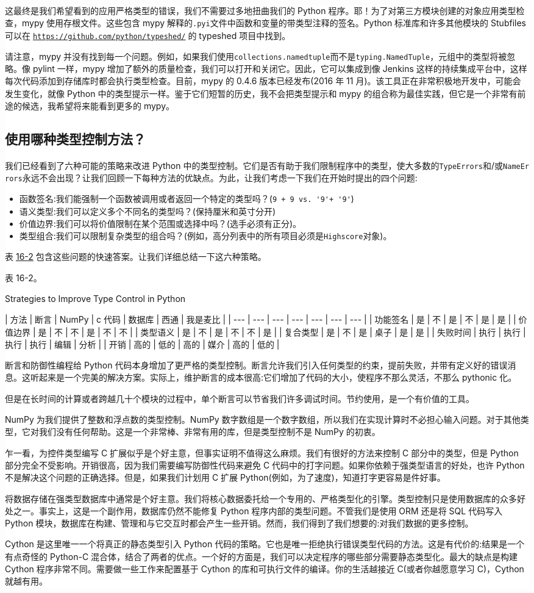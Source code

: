 这最终是我们希望看到的应用严格类型的错误，我们不需要过多地扭曲我们的 Python 程序。耶！为了对第三方模块创建的对象应用类型检查，mypy 使用存根文件。这些包含 mypy 解释的`.pyi`文件中函数和变量的带类型注释的签名。Python 标准库和许多其他模块的 Stubfiles 可以在 [`https://github.com/python/typeshed/`](https://github.com/python/typeshed/) 的 typeshed 项目中找到。

请注意，mypy 并没有找到每一个问题。例如，如果我们使用`collections.namedtuple`而不是`typing.NamedTuple`，元组中的类型将被忽略。像 pylint 一样，mypy 增加了额外的质量检查，我们可以打开和关闭它。因此，它可以集成到像 Jenkins 这样的持续集成平台中，这样每次代码添加到存储库时都会执行类型检查。目前，mypy 的 0.4.6 版本已经发布(2016 年 11 月)。该工具正在非常积极地开发中，可能会发生变化，就像 Python 中的类型提示一样。鉴于它们短暂的历史，我不会把类型提示和 mypy 的组合称为最佳实践，但它是一个非常有前途的候选，我希望将来能看到更多的 mypy。

## 使用哪种类型控制方法？

我们已经看到了六种可能的策略来改进 Python 中的类型控制。它们是否有助于我们限制程序中的类型，使大多数的`TypeErrors`和/或`NameErrors`永远不会出现？让我们回顾一下每种方法的优缺点。为此，让我们考虑一下我们在开始时提出的四个问题:

*   函数签名:我们能强制一个函数被调用或者返回一个特定的类型吗？(`9 + 9 vs. '9'+ '9'`)
*   语义类型:我们可以定义多个不同名的类型吗？(保持厘米和英寸分开)
*   价值边界:我们可以将价值限制在某个范围或选择中吗？(选手必须有正分)。
*   类型组合:我们可以限制复杂类型的组合吗？(例如，高分列表中的所有项目必须是`Highscore`对象)。

表 [16-2](#Tab2) 包含这些问题的快速答案。让我们详细总结一下这六种策略。

表 16-2。

Strategies to Improve Type Control in Python

<colgroup><col> <col> <col> <col> <col> <col> <col></colgroup> 
| 方法 | 断言 | NumPy | c 代码 | 数据库 | 西通 | 我是麦比 |
| --- | --- | --- | --- | --- | --- | --- |
| 功能签名 | 是 | 不 | 是 | 不 | 是 | 是 |
| 价值边界 | 是 | 不 | 不 | 是 | 不 | 不 |
| 类型语义 | 是 | 不 | 是 | 不 | 不 | 是 |
| 复合类型 | 是 | 不 | 是 | 桌子 | 是 | 是 |
| 失败时间 | 执行 | 执行 | 执行 | 执行 | 编辑 | 分析 |
| 开销 | 高的 | 低的 | 高的 | 媒介 | 高的 | 低的 |

断言和防御性编程给 Python 代码本身增加了更严格的类型控制。断言允许我们引入任何类型的约束，提前失败，并带有定义好的错误消息。这听起来是一个完美的解决方案。实际上，维护断言的成本很高:它们增加了代码的大小，使程序不那么灵活，不那么 pythonic 化。

但是在长时间的计算或者跨越几十个模块的过程中，单个断言可以节省我们许多调试时间。节约使用，是一个有价值的工具。

NumPy 为我们提供了整数和浮点数的类型控制。NumPy 数字数组是一个数字数组，所以我们在实现计算时不必担心输入问题。对于其他类型，它对我们没有任何帮助。这是一个非常棒、非常有用的库，但是类型控制不是 NumPy 的初衷。

乍一看，为控件类型编写 C 扩展似乎是个好主意，但事实证明不值得这么麻烦。我们有很好的方法来控制 C 部分中的类型，但是 Python 部分完全不受影响。开销很高，因为我们需要编写防御性代码来避免 C 代码中的打字问题。如果你依赖于强类型语言的好处，也许 Python 不是解决这个问题的正确选择。但是，如果我们计划用 C 扩展 Python(例如，为了速度)，知道打字更容易是件好事。

将数据存储在强类型数据库中通常是个好主意。我们将核心数据委托给一个专用的、严格类型化的引擎。类型控制只是使用数据库的众多好处之一。事实上，这是一个副作用，数据库仍然不能修复 Python 程序内部的类型问题。不管我们是使用 ORM 还是将 SQL 代码写入 Python 模块，数据库在构建、管理和与它交互时都会产生一些开销。然而，我们得到了我们想要的:对我们数据的更多控制。

Cython 是这里唯一一个将真正的静态类型引入 Python 代码的策略。它也是唯一拒绝执行错误类型代码的方法。这是有代价的:结果是一个有点奇怪的 Python-C 混合体，结合了两者的优点。一个好的方面是，我们可以决定程序的哪些部分需要静态类型化。最大的缺点是构建 Cython 程序非常不同。需要做一些工作来配置基于 Cython 的库和可执行文件的编译。你的生活越接近 C(或者你越愿意学习 C)，Cython 就越有用。
